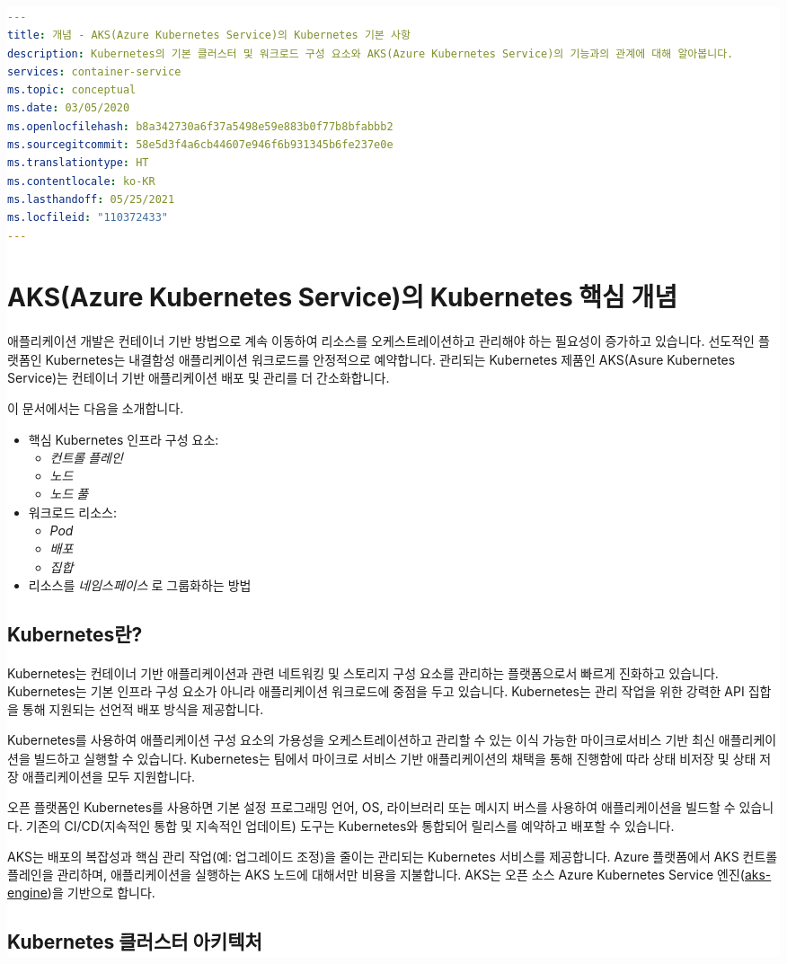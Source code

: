 ```yaml
---
title: 개념 - AKS(Azure Kubernetes Service)의 Kubernetes 기본 사항
description: Kubernetes의 기본 클러스터 및 워크로드 구성 요소와 AKS(Azure Kubernetes Service)의 기능과의 관계에 대해 알아봅니다.
services: container-service
ms.topic: conceptual
ms.date: 03/05/2020
ms.openlocfilehash: b8a342730a6f37a5498e59e883b0f77b8bfabbb2
ms.sourcegitcommit: 58e5d3f4a6cb44607e946f6b931345b6fe237e0e
ms.translationtype: HT
ms.contentlocale: ko-KR
ms.lasthandoff: 05/25/2021
ms.locfileid: "110372433"
---
```

# <a name="kubernetes-core-concepts-for-azure-kubernetes-service-aks"></a>AKS(Azure Kubernetes Service)의 Kubernetes 핵심 개념

애플리케이션 개발은 컨테이너 기반 방법으로 계속 이동하여 리소스를 오케스트레이션하고 관리해야 하는 필요성이 증가하고 있습니다. 선도적인 플랫폼인 Kubernetes는 내결함성 애플리케이션 워크로드를 안정적으로 예약합니다. 관리되는 Kubernetes 제품인 AKS(Asure Kubernetes Service)는 컨테이너 기반 애플리케이션 배포 및 관리를 더 간소화합니다.

이 문서에서는 다음을 소개합니다.
* 핵심 Kubernetes 인프라 구성 요소:
    * *컨트롤 플레인*
    * *노드*
    * *노드 풀*
* 워크로드 리소스: 
    * *Pod*
    * *배포*
    * *집합* 
* 리소스를 *네임스페이스* 로 그룹화하는 방법

## <a name="what-is-kubernetes"></a>Kubernetes란?

Kubernetes는 컨테이너 기반 애플리케이션과 관련 네트워킹 및 스토리지 구성 요소를 관리하는 플랫폼으로서 빠르게 진화하고 있습니다. Kubernetes는 기본 인프라 구성 요소가 아니라 애플리케이션 워크로드에 중점을 두고 있습니다. Kubernetes는 관리 작업을 위한 강력한 API 집합을 통해 지원되는 선언적 배포 방식을 제공합니다.

Kubernetes를 사용하여 애플리케이션 구성 요소의 가용성을 오케스트레이션하고 관리할 수 있는 이식 가능한 마이크로서비스 기반 최신 애플리케이션을 빌드하고 실행할 수 있습니다. Kubernetes는 팀에서 마이크로 서비스 기반 애플리케이션의 채택을 통해 진행함에 따라 상태 비저장 및 상태 저장 애플리케이션을 모두 지원합니다.

오픈 플랫폼인 Kubernetes를 사용하면 기본 설정 프로그래밍 언어, OS, 라이브러리 또는 메시지 버스를 사용하여 애플리케이션을 빌드할 수 있습니다. 기존의 CI/CD(지속적인 통합 및 지속적인 업데이트) 도구는 Kubernetes와 통합되어 릴리스를 예약하고 배포할 수 있습니다.

AKS는 배포의 복잡성과 핵심 관리 작업(예: 업그레이드 조정)을 줄이는 관리되는 Kubernetes 서비스를 제공합니다. Azure 플랫폼에서 AKS 컨트롤 플레인을 관리하며, 애플리케이션을 실행하는 AKS 노드에 대해서만 비용을 지불합니다. AKS는 오픈 소스 Azure Kubernetes Service 엔진([aks-engine][aks-engine])을 기반으로 합니다.

## <a name="kubernetes-cluster-architecture"></a>Kubernetes 클러스터 아키텍처


[aks-engine]: https://github.com/Azure/aks-engine
[kubernetes-pods]: https://kubernetes.io/docs/concepts/workloads/pods/pod-overview/
[kubernetes-pod-lifecycle]: https://kubernetes.io/docs/concepts/workloads/pods/pod-lifecycle/
[kubernetes-deployments]: https://kubernetes.io/docs/concepts/workloads/controllers/deployment/
[kubernetes-statefulsets]: https://kubernetes.io/docs/concepts/workloads/controllers/statefulset/
[kubernetes-daemonset]: https://kubernetes.io/docs/concepts/workloads/controllers/daemonset/
[kubernetes-namespaces]: https://kubernetes.io/docs/concepts/overview/working-with-objects/namespaces/
[helm]: https://helm.sh/
[azure-cloud-shell]: https://shell.azure.com
[aks-concepts-identity]: concepts-identity.md
[aks-concepts-security]: concepts-security.md
[aks-concepts-scale]: concepts-scale.md
[aks-concepts-storage]: concepts-storage.md
[aks-concepts-network]: concepts-network.md
[acr-helm]: ../container-registry/container-registry-helm-repos.md
[aks-helm]: kubernetes-helm.md
[operator-best-practices-cluster-security]: operator-best-practices-cluster-security.md
[operator-best-practices-scheduler]: operator-best-practices-scheduler.md
[use-multiple-node-pools]: use-multiple-node-pools.md
[operator-best-practices-advanced-scheduler]: operator-best-practices-advanced-scheduler.md